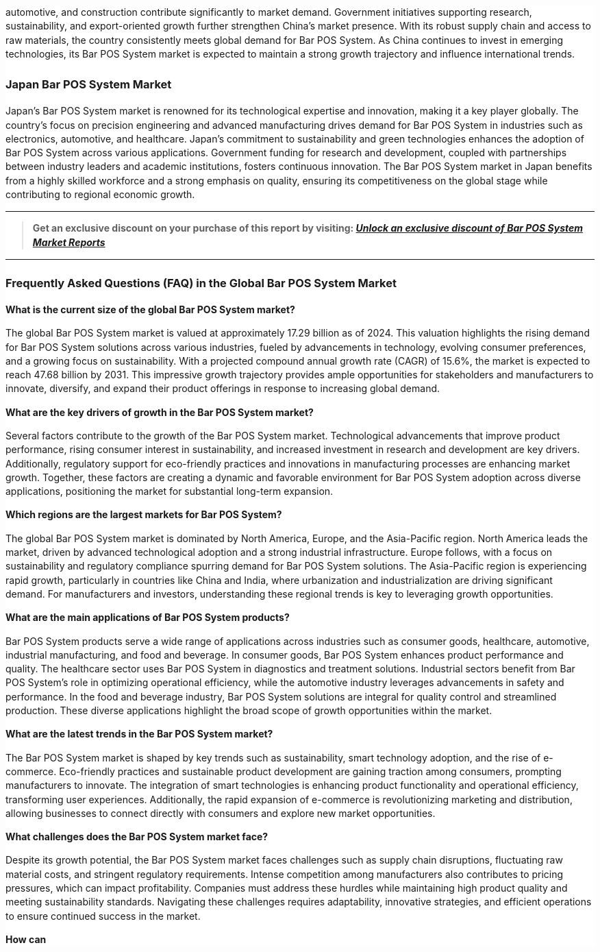 automotive, and construction contribute significantly to market demand. Government initiatives supporting research, sustainability, and export-oriented growth further strengthen China&rsquo;s market presence. With its robust supply chain and access to raw materials, the country consistently meets global demand for Bar POS System. As China continues to invest in emerging technologies, its Bar POS System market is expected to maintain a strong growth trajectory and influence international trends.</p><h3>Japan Bar POS System Market</h3><p>Japan&rsquo;s Bar POS System market is renowned for its technological expertise and innovation, making it a key player globally. The country&rsquo;s focus on precision engineering and advanced manufacturing drives demand for Bar POS System in industries such as electronics, automotive, and healthcare. Japan&rsquo;s commitment to sustainability and green technologies enhances the adoption of Bar POS System across various applications. Government funding for research and development, coupled with partnerships between industry leaders and academic institutions, fosters continuous innovation. The Bar POS System market in Japan benefits from a highly skilled workforce and a strong emphasis on quality, ensuring its competitiveness on the global stage while contributing to regional economic growth.</p><hr /><blockquote><p><strong>Get an exclusive discount on your purchase of this report by visiting: <em><a href="://marketresearchpulse.com/ask-for-discount/83711?utm_source=Github&amp;utm_medium=021">Unlock an exclusive discount of Bar POS System Market Reports</a></em>&nbsp;</strong></p></blockquote><hr /><h3>Frequently Asked Questions (FAQ) in the Global Bar POS System Market</h3><p><strong>What is the current size of the global Bar POS System market?</strong></p><p>The global Bar POS System market is valued at approximately 17.29 billion as of 2024. This valuation highlights the rising demand for Bar POS System solutions across various industries, fueled by advancements in technology, evolving consumer preferences, and a growing focus on sustainability. With a projected compound annual growth rate (CAGR) of 15.6%, the market is expected to reach 47.68 billion by 2031. This impressive growth trajectory provides ample opportunities for stakeholders and manufacturers to innovate, diversify, and expand their product offerings in response to increasing global demand.</p><p><strong>What are the key drivers of growth in the Bar POS System market?</strong></p><p>Several factors contribute to the growth of the Bar POS System market. Technological advancements that improve product performance, rising consumer interest in sustainability, and increased investment in research and development are key drivers. Additionally, regulatory support for eco-friendly practices and innovations in manufacturing processes are enhancing market growth. Together, these factors are creating a dynamic and favorable environment for Bar POS System adoption across diverse applications, positioning the market for substantial long-term expansion.</p><p><strong>Which regions are the largest markets for Bar POS System?</strong></p><p>The global Bar POS System market is dominated by North America, Europe, and the Asia-Pacific region. North America leads the market, driven by advanced technological adoption and a strong industrial infrastructure. Europe follows, with a focus on sustainability and regulatory compliance spurring demand for Bar POS System solutions. The Asia-Pacific region is experiencing rapid growth, particularly in countries like China and India, where urbanization and industrialization are driving significant demand. For manufacturers and investors, understanding these regional trends is key to leveraging growth opportunities.</p><p><strong>What are the main applications of Bar POS System products?</strong></p><p>Bar POS System products serve a wide range of applications across industries such as consumer goods, healthcare, automotive, industrial manufacturing, and food and beverage. In consumer goods, Bar POS System enhances product performance and quality. The healthcare sector uses Bar POS System in diagnostics and treatment solutions. Industrial sectors benefit from Bar POS System&rsquo;s role in optimizing operational efficiency, while the automotive industry leverages advancements in safety and performance. In the food and beverage industry, Bar POS System solutions are integral for quality control and streamlined production. These diverse applications highlight the broad scope of growth opportunities within the market.</p><p><strong>What are the latest trends in the Bar POS System market?</strong></p><p>The Bar POS System market is shaped by key trends such as sustainability, smart technology adoption, and the rise of e-commerce. Eco-friendly practices and sustainable product development are gaining traction among consumers, prompting manufacturers to innovate. The integration of smart technologies is enhancing product functionality and operational efficiency, transforming user experiences. Additionally, the rapid expansion of e-commerce is revolutionizing marketing and distribution, allowing businesses to connect directly with consumers and explore new market opportunities.</p><p><strong>What challenges does the Bar POS System market face?</strong></p><p>Despite its growth potential, the Bar POS System market faces challenges such as supply chain disruptions, fluctuating raw material costs, and stringent regulatory requirements. Intense competition among manufacturers also contributes to pricing pressures, which can impact profitability. Companies must address these hurdles while maintaining high product quality and meeting sustainability standards. Navigating these challenges requires adaptability, innovative strategies, and efficient operations to ensure continued success in the market.</p><p><strong>How can